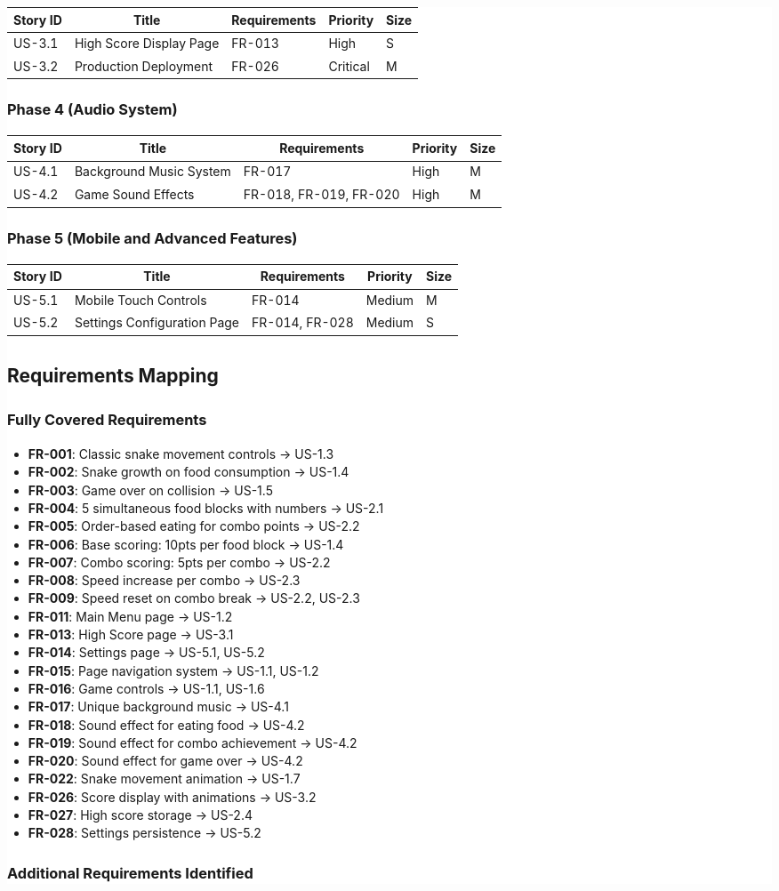 | Story ID | Title                   | Requirements | Priority | Size |
| -------- | ----------------------- | ------------ | -------- | ---- |
| US-3.1   | High Score Display Page | FR-013       | High     | S    |
| US-3.2   | Production Deployment   | FR-026       | Critical | M    |

### Phase 4 (Audio System)

| Story ID | Title                   | Requirements           | Priority | Size |
| -------- | ----------------------- | ---------------------- | -------- | ---- |
| US-4.1   | Background Music System | FR-017                 | High     | M    |
| US-4.2   | Game Sound Effects      | FR-018, FR-019, FR-020 | High     | M    |

### Phase 5 (Mobile and Advanced Features)

| Story ID | Title                       | Requirements   | Priority | Size |
| -------- | --------------------------- | -------------- | -------- | ---- |
| US-5.1   | Mobile Touch Controls       | FR-014         | Medium   | M    |
| US-5.2   | Settings Configuration Page | FR-014, FR-028 | Medium   | S    |

## Requirements Mapping

### Fully Covered Requirements

- **FR-001**: Classic snake movement controls → US-1.3
- **FR-002**: Snake growth on food consumption → US-1.4
- **FR-003**: Game over on collision → US-1.5
- **FR-004**: 5 simultaneous food blocks with numbers → US-2.1
- **FR-005**: Order-based eating for combo points → US-2.2
- **FR-006**: Base scoring: 10pts per food block → US-1.4
- **FR-007**: Combo scoring: 5pts per combo → US-2.2
- **FR-008**: Speed increase per combo → US-2.3
- **FR-009**: Speed reset on combo break → US-2.2, US-2.3
- **FR-011**: Main Menu page → US-1.2
- **FR-013**: High Score page → US-3.1
- **FR-014**: Settings page → US-5.1, US-5.2
- **FR-015**: Page navigation system → US-1.1, US-1.2
- **FR-016**: Game controls → US-1.1, US-1.6
- **FR-017**: Unique background music → US-4.1
- **FR-018**: Sound effect for eating food → US-4.2
- **FR-019**: Sound effect for combo achievement → US-4.2
- **FR-020**: Sound effect for game over → US-4.2
- **FR-022**: Snake movement animation → US-1.7
- **FR-026**: Score display with animations → US-3.2
- **FR-027**: High score storage → US-2.4
- **FR-028**: Settings persistence → US-5.2

### Additional Requirements Identified
